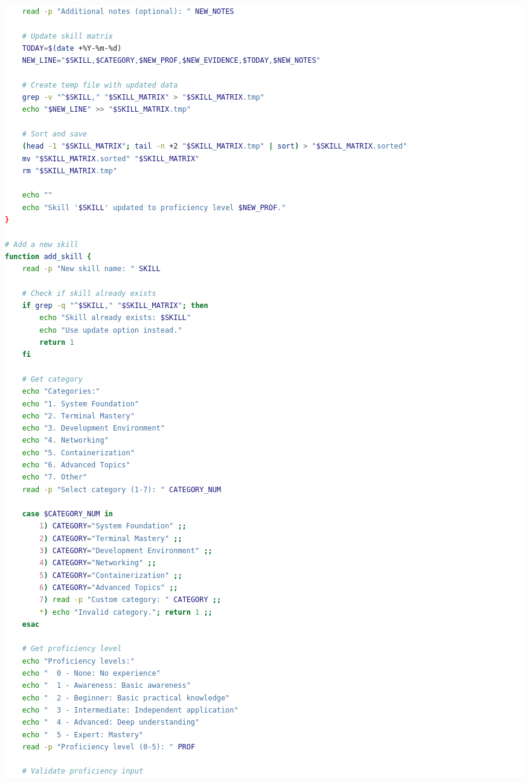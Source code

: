 ```bash
    read -p "Additional notes (optional): " NEW_NOTES
    
    # Update skill matrix
    TODAY=$(date +%Y-%m-%d)
    NEW_LINE="$SKILL,$CATEGORY,$NEW_PROF,$NEW_EVIDENCE,$TODAY,$NEW_NOTES"
    
    # Create temp file with updated data
    grep -v "^$SKILL," "$SKILL_MATRIX" > "$SKILL_MATRIX.tmp"
    echo "$NEW_LINE" >> "$SKILL_MATRIX.tmp"
    
    # Sort and save
    (head -1 "$SKILL_MATRIX"; tail -n +2 "$SKILL_MATRIX.tmp" | sort) > "$SKILL_MATRIX.sorted"
    mv "$SKILL_MATRIX.sorted" "$SKILL_MATRIX"
    rm "$SKILL_MATRIX.tmp"
    
    echo ""
    echo "Skill '$SKILL' updated to proficiency level $NEW_PROF."
}

# Add a new skill
function add_skill {
    read -p "New skill name: " SKILL
    
    # Check if skill already exists
    if grep -q "^$SKILL," "$SKILL_MATRIX"; then
        echo "Skill already exists: $SKILL"
        echo "Use update option instead."
        return 1
    fi
    
    # Get category
    echo "Categories:"
    echo "1. System Foundation"
    echo "2. Terminal Mastery"
    echo "3. Development Environment"
    echo "4. Networking"
    echo "5. Containerization"
    echo "6. Advanced Topics"
    echo "7. Other"
    read -p "Select category (1-7): " CATEGORY_NUM
    
    case $CATEGORY_NUM in
        1) CATEGORY="System Foundation" ;;
        2) CATEGORY="Terminal Mastery" ;;
        3) CATEGORY="Development Environment" ;;
        4) CATEGORY="Networking" ;;
        5) CATEGORY="Containerization" ;;
        6) CATEGORY="Advanced Topics" ;;
        7) read -p "Custom category: " CATEGORY ;;
        *) echo "Invalid category."; return 1 ;;
    esac
    
    # Get proficiency level
    echo "Proficiency levels:"
    echo "  0 - None: No experience"
    echo "  1 - Awareness: Basic awareness"
    echo "  2 - Beginner: Basic practical knowledge"
    echo "  3 - Intermediate: Independent application"
    echo "  4 - Advanced: Deep understanding"
    echo "  5 - Expert: Mastery"
    read -p "Proficiency level (0-5): " PROF
    
    # Validate proficiency input
```